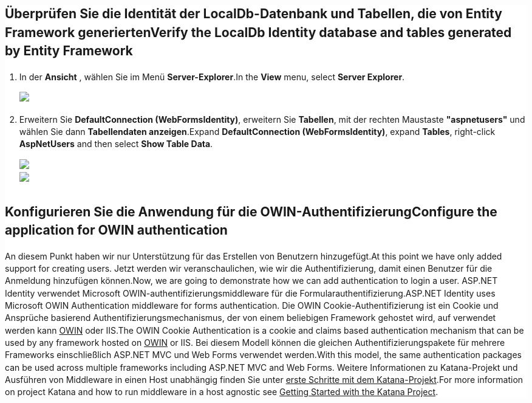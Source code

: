 ## <a name="verify-the-localdb-identity-database-and-tables-generated-by-entity-framework"></a><span data-ttu-id="c2c2b-152">Überprüfen Sie die Identität der LocalDb-Datenbank und Tabellen, die von Entity Framework generierten</span><span class="sxs-lookup"><span data-stu-id="c2c2b-152">Verify the LocalDb Identity database and tables generated by Entity Framework</span></span>

1. <span data-ttu-id="c2c2b-153">In der **Ansicht** , wählen Sie im Menü **Server-Explorer**.</span><span class="sxs-lookup"><span data-stu-id="c2c2b-153">In the **View** menu, select **Server Explorer**.</span></span>
  
    ![](adding-aspnet-identity-to-an-empty-or-existing-web-forms-project/_static/image7.png)
2. <span data-ttu-id="c2c2b-154">Erweitern Sie **DefaultConnection (WebFormsIdentity)**, erweitern Sie **Tabellen**, mit der rechten Maustaste **"aspnetusers"** und wählen Sie dann **Tabellendaten anzeigen**.</span><span class="sxs-lookup"><span data-stu-id="c2c2b-154">Expand **DefaultConnection (WebFormsIdentity)**, expand **Tables**, right-click **AspNetUsers** and then select **Show Table Data**.</span></span>
  
    ![](adding-aspnet-identity-to-an-empty-or-existing-web-forms-project/_static/image8.png)  
    ![](adding-aspnet-identity-to-an-empty-or-existing-web-forms-project/_static/image9.png)

## <a name="configure-the-application-for-owin-authentication"></a><span data-ttu-id="c2c2b-155">Konfigurieren Sie die Anwendung für die OWIN-Authentifizierung</span><span class="sxs-lookup"><span data-stu-id="c2c2b-155">Configure the application for OWIN authentication</span></span>

<span data-ttu-id="c2c2b-156">An diesem Punkt haben wir nur Unterstützung für das Erstellen von Benutzern hinzugefügt.</span><span class="sxs-lookup"><span data-stu-id="c2c2b-156">At this point we have only added support for creating users.</span></span> <span data-ttu-id="c2c2b-157">Jetzt werden wir veranschaulichen, wie wir die Authentifizierung, damit einen Benutzer für die Anmeldung hinzufügen können.</span><span class="sxs-lookup"><span data-stu-id="c2c2b-157">Now, we are going to demonstrate how we can add authentication to login a user.</span></span> <span data-ttu-id="c2c2b-158">ASP.NET Identity verwendet Microsoft OWIN-authentifizierungsmiddleware für die Formularauthentifizierung.</span><span class="sxs-lookup"><span data-stu-id="c2c2b-158">ASP.NET Identity uses Microsoft OWIN Authentication middleware for forms authentication.</span></span> <span data-ttu-id="c2c2b-159">Die OWIN Cookie-Authentifizierung ist ein Cookie und Ansprüche basierend Authentifizierungsmechanismus, der von einem beliebigen Framework gehostet wird, auf verwendet werden kann [OWIN](https://msdn.microsoft.com/magazine/dn451439.aspx) oder IIS.</span><span class="sxs-lookup"><span data-stu-id="c2c2b-159">The OWIN Cookie Authentication is a cookie and claims based authentication mechanism that can be used by any framework hosted on [OWIN](https://msdn.microsoft.com/magazine/dn451439.aspx) or IIS.</span></span> <span data-ttu-id="c2c2b-160">Bei diesem Modell können die gleichen Authentifizierungspakete für mehrere Frameworks einschließlich ASP.NET MVC und Web Forms verwendet werden.</span><span class="sxs-lookup"><span data-stu-id="c2c2b-160">With this model, the same authentication packages can be used across multiple frameworks including ASP.NET MVC and Web Forms.</span></span> <span data-ttu-id="c2c2b-161">Weitere Informationen zu Katana-Projekt und Ausführen von Middleware in einen Host unabhängig finden Sie unter [erste Schritte mit dem Katana-Projekt](https://msdn.microsoft.com/magazine/dn451439.aspx).</span><span class="sxs-lookup"><span data-stu-id="c2c2b-161">For more information on project Katana and how to run middleware in a host agnostic see [Getting Started with the Katana Project](https://msdn.microsoft.com/magazine/dn451439.aspx).</span></span>
